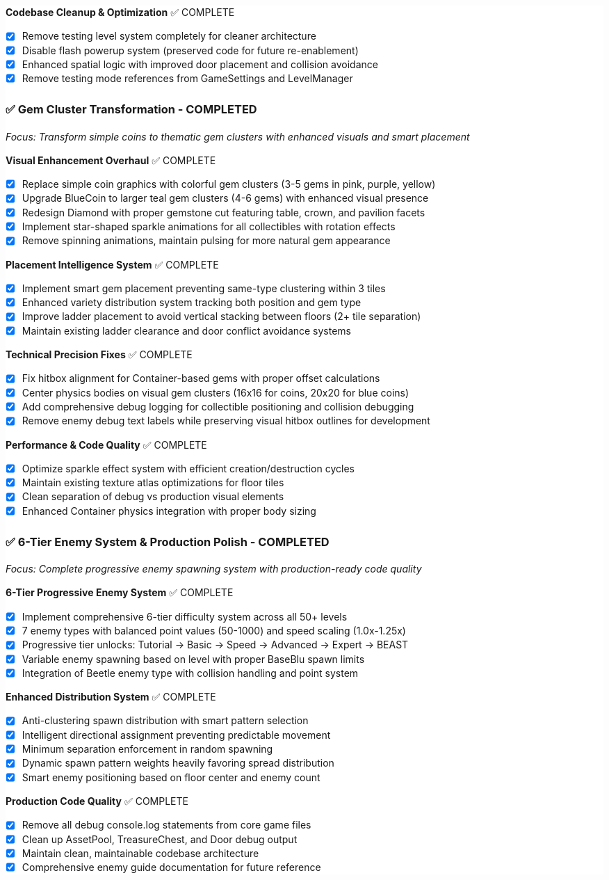 **Codebase Cleanup & Optimization** ✅ COMPLETE
- [x] Remove testing level system completely for cleaner architecture
- [x] Disable flash powerup system (preserved code for future re-enablement)
- [x] Enhanced spatial logic with improved door placement and collision avoidance
- [x] Remove testing mode references from GameSettings and LevelManager

### ✅ Gem Cluster Transformation - COMPLETED
*Focus: Transform simple coins to thematic gem clusters with enhanced visuals and smart placement*

**Visual Enhancement Overhaul** ✅ COMPLETE
- [x] Replace simple coin graphics with colorful gem clusters (3-5 gems in pink, purple, yellow)
- [x] Upgrade BlueCoin to larger teal gem clusters (4-6 gems) with enhanced visual presence
- [x] Redesign Diamond with proper gemstone cut featuring table, crown, and pavilion facets
- [x] Implement star-shaped sparkle animations for all collectibles with rotation effects
- [x] Remove spinning animations, maintain pulsing for more natural gem appearance

**Placement Intelligence System** ✅ COMPLETE
- [x] Implement smart gem placement preventing same-type clustering within 3 tiles
- [x] Enhanced variety distribution system tracking both position and gem type
- [x] Improve ladder placement to avoid vertical stacking between floors (2+ tile separation)
- [x] Maintain existing ladder clearance and door conflict avoidance systems

**Technical Precision Fixes** ✅ COMPLETE
- [x] Fix hitbox alignment for Container-based gems with proper offset calculations
- [x] Center physics bodies on visual gem clusters (16x16 for coins, 20x20 for blue coins)
- [x] Add comprehensive debug logging for collectible positioning and collision debugging
- [x] Remove enemy debug text labels while preserving visual hitbox outlines for development

**Performance & Code Quality** ✅ COMPLETE
- [x] Optimize sparkle effect system with efficient creation/destruction cycles
- [x] Maintain existing texture atlas optimizations for floor tiles
- [x] Clean separation of debug vs production visual elements
- [x] Enhanced Container physics integration with proper body sizing

### ✅ 6-Tier Enemy System & Production Polish - COMPLETED
*Focus: Complete progressive enemy spawning system with production-ready code quality*

**6-Tier Progressive Enemy System** ✅ COMPLETE
- [x] Implement comprehensive 6-tier difficulty system across all 50+ levels
- [x] 7 enemy types with balanced point values (50-1000) and speed scaling (1.0x-1.25x)
- [x] Progressive tier unlocks: Tutorial → Basic → Speed → Advanced → Expert → BEAST
- [x] Variable enemy spawning based on level with proper BaseBlu spawn limits
- [x] Integration of Beetle enemy type with collision handling and point system

**Enhanced Distribution System** ✅ COMPLETE
- [x] Anti-clustering spawn distribution with smart pattern selection
- [x] Intelligent directional assignment preventing predictable movement
- [x] Minimum separation enforcement in random spawning
- [x] Dynamic spawn pattern weights heavily favoring spread distribution
- [x] Smart enemy positioning based on floor center and enemy count

**Production Code Quality** ✅ COMPLETE
- [x] Remove all debug console.log statements from core game files
- [x] Clean up AssetPool, TreasureChest, and Door debug output
- [x] Maintain clean, maintainable codebase architecture
- [x] Comprehensive enemy guide documentation for future reference
